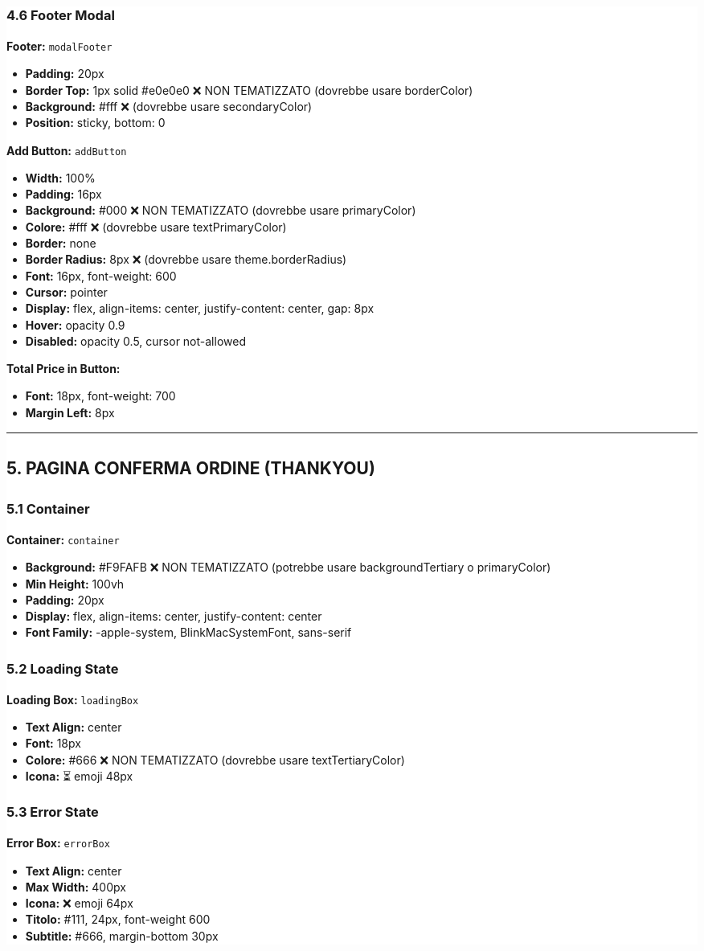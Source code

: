 ### 4.6 Footer Modal
**Footer:** `modalFooter`
- **Padding:** 20px
- **Border Top:** 1px solid #e0e0e0 ❌ NON TEMATIZZATO (dovrebbe usare borderColor)
- **Background:** #fff ❌ (dovrebbe usare secondaryColor)
- **Position:** sticky, bottom: 0

**Add Button:** `addButton`
- **Width:** 100%
- **Padding:** 16px
- **Background:** #000 ❌ NON TEMATIZZATO (dovrebbe usare primaryColor)
- **Colore:** #fff ❌ (dovrebbe usare textPrimaryColor)
- **Border:** none
- **Border Radius:** 8px ❌ (dovrebbe usare theme.borderRadius)
- **Font:** 16px, font-weight: 600
- **Cursor:** pointer
- **Display:** flex, align-items: center, justify-content: center, gap: 8px
- **Hover:** opacity 0.9
- **Disabled:** opacity 0.5, cursor not-allowed

**Total Price in Button:**
- **Font:** 18px, font-weight: 700
- **Margin Left:** 8px

---

## 5. PAGINA CONFERMA ORDINE (THANKYOU)

### 5.1 Container
**Container:** `container`
- **Background:** #F9FAFB ❌ NON TEMATIZZATO (potrebbe usare backgroundTertiary o primaryColor)
- **Min Height:** 100vh
- **Padding:** 20px
- **Display:** flex, align-items: center, justify-content: center
- **Font Family:** -apple-system, BlinkMacSystemFont, sans-serif

### 5.2 Loading State
**Loading Box:** `loadingBox`
- **Text Align:** center
- **Font:** 18px
- **Colore:** #666 ❌ NON TEMATIZZATO (dovrebbe usare textTertiaryColor)
- **Icona:** ⏳ emoji 48px

### 5.3 Error State
**Error Box:** `errorBox`
- **Text Align:** center
- **Max Width:** 400px
- **Icona:** ❌ emoji 64px
- **Titolo:** #111, 24px, font-weight 600
- **Subtitle:** #666, margin-bottom 30px
